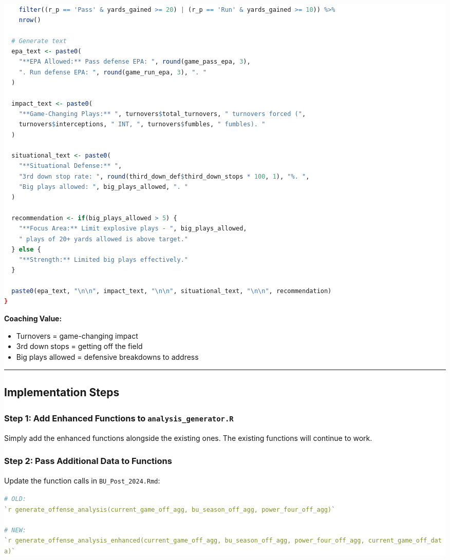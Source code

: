 ```r
    filter((r_p == 'Pass' & yards_gained >= 20) | (r_p == 'Run' & yards_gained >= 10)) %>%
    nrow()

  # Generate text
  epa_text <- paste0(
    "**EPA Allowed:** Pass defense EPA: ", round(game_pass_epa, 3),
    ". Run defense EPA: ", round(game_run_epa, 3), ". "
  )

  impact_text <- paste0(
    "**Game-Changing Plays:** ", turnovers$total_turnovers, " turnovers forced (",
    turnovers$interceptions, " INT, ", turnovers$fumbles, " fumbles). "
  )

  situational_text <- paste0(
    "**Situational Defense:** ",
    "3rd down stop rate: ", round(third_down_def$third_down_stops * 100, 1), "%. ",
    "Big plays allowed: ", big_plays_allowed, ". "
  )

  recommendation <- if(big_plays_allowed > 5) {
    "**Focus Area:** Limit explosive plays - ", big_plays_allowed,
    " plays of 20+ yards allowed is above target."
  } else {
    "**Strength:** Limited big plays effectively."
  }

  paste0(epa_text, "\n\n", impact_text, "\n\n", situational_text, "\n\n", recommendation)
}
```

**Coaching Value:**
- Turnovers = game-changing impact
- 3rd down stops = getting off the field
- Big plays allowed = defensive breakdowns to address

---

## Implementation Steps

### Step 1: Add Enhanced Functions to `analysis_generator.R`

Simply add the enhanced functions alongside the existing ones. The existing functions will continue to work.

### Step 2: Pass Additional Data to Functions

Update the function calls in `BU_Post_2024.Rmd`:

```r
# OLD:
`r generate_offense_analysis(current_game_off_agg, bu_season_off_agg, power_four_off_agg)`

# NEW:
`r generate_offense_analysis_enhanced(current_game_off_agg, bu_season_off_agg, power_four_off_agg, current_game_off_data)`
```
